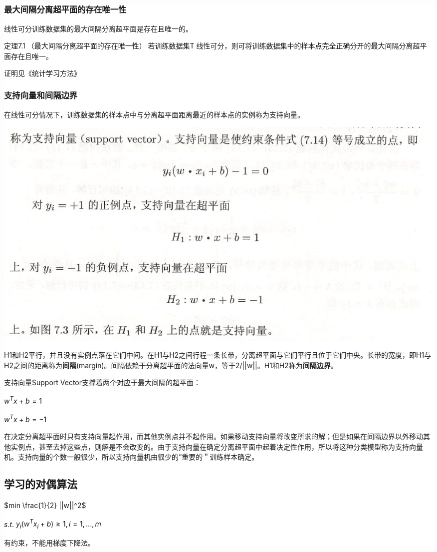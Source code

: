 ### 最大间隔分离超平面的存在唯一性

线性可分训练数据集的最大间隔分离超平面是存在且唯一的。

定理7.1 （最大间隔分离超平面的存在唯一性） 若训练数据集T 线性可分，则可将训练数据集中的样本点完全正确分开的最大间隔分离超平面存在且唯一。

证明见《统计学习方法》

### 支持向量和间隔边界

在线性可分情况下，训练数据集的样本点中与分离超平面距离最近的样本点的实例称为支持向量。

 ![image-20211002172645948](img/image-20211002172645948.png)

H1和H2平行，并且没有实例点落在它们中间。在H1与H2之间行程一条长带，分离超平面与它们平行且位于它们中央。长带的宽度，即H1与H2之间的距离称为**间隔**(margin)。间隔依赖于分离超平面的法向量w，等于2/||w||。H1和H2称为**间隔边界**。

支持向量Support Vector支撑着两个对应于最大间隔的超平面：

$w^Tx+b=1$

$w^Tx+b=-1$

在决定分离超平面时只有支持向量起作用，而其他实例点并不起作用。如果移动支持向量将改变所求的解；但是如果在间隔边界以外移动其他实例点，甚至去掉这些点，则解是不会改变的。由于支持向量在确定分离超平面中起着决定性作用，所以将这种分类模型称为支持向量机。支持向量的个数一般很少，所以支持向量机由很少的“重要的＂训练样本确定。

## 学习的对偶算法

$min \frac{1}{2} ||w||^2$

$s.t.$    $y_i(w^Tx_i+b)≥1, i=1, ..., m$

有约束，不能用梯度下降法。
